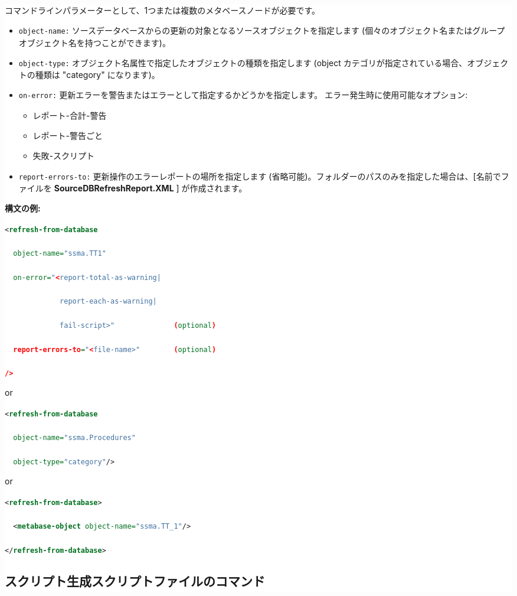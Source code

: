 コマンドラインパラメーターとして、1つまたは複数のメタベースノードが必要です。  
  
- `object-name:` ソースデータベースからの更新の対象となるソースオブジェクトを指定します (個々のオブジェクト名またはグループオブジェクト名を持つことができます)。  
  
- `object-type:` オブジェクト名属性で指定したオブジェクトの種類を指定します (object カテゴリが指定されている場合、オブジェクトの種類は "category" になります)。  
  
- `on-error:` 更新エラーを警告またはエラーとして指定するかどうかを指定します。 エラー発生時に使用可能なオプション:  
  
    - レポート-合計-警告  
  
    - レポート-警告ごと  
  
    - 失敗-スクリプト  
  
- `report-errors-to:` 更新操作のエラーレポートの場所を指定します (省略可能)。フォルダーのパスのみを指定した場合は、[名前でファイルを **SourceDBRefreshReport.XML** ] が作成されます。  
  
**構文の例:**  
  
```xml  
<refresh-from-database  
  
  object-name="ssma.TT1"  
  
  on-error="<report-total-as-warning|  
  
             report-each-as-warning|  
  
             fail-script>"              (optional)  
  
  report-errors-to="<file-name>"        (optional)  
  
/>  
```

or  
  
```xml  
<refresh-from-database  
  
  object-name="ssma.Procedures"  
  
  object-type="category"/>  
```

or  
  
```xml  
<refresh-from-database>  
  
  <metabase-object object-name="ssma.TT_1"/>  
  
</refresh-from-database>  
```  
  
## <a name="script-generation-script-file-commands"></a>スクリプト生成スクリプトファイルのコマンド


[プロジェクトを開く]: 既存のプロジェクトを開きます。  
[プロジェクトの終了]: 移行プロジェクトを閉じます。  